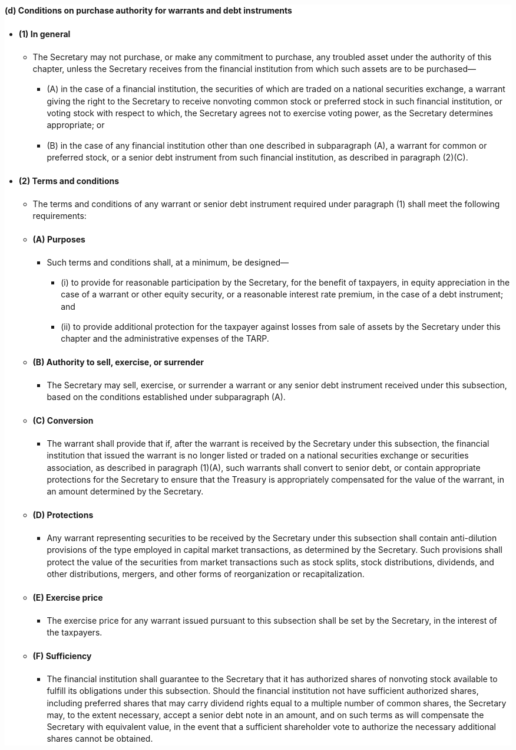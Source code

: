 #### (d) Conditions on purchase authority for warrants and debt instruments
* #### (1) In general
  * The Secretary may not purchase, or make any commitment to purchase, any troubled asset under the authority of this chapter, unless the Secretary receives from the financial institution from which such assets are to be purchased—

    * (A) in the case of a financial institution, the securities of which are traded on a national securities exchange, a warrant giving the right to the Secretary to receive nonvoting common stock or preferred stock in such financial institution, or voting stock with respect to which, the Secretary agrees not to exercise voting power, as the Secretary determines appropriate; or

    * (B) in the case of any financial institution other than one described in subparagraph (A), a warrant for common or preferred stock, or a senior debt instrument from such financial institution, as described in paragraph (2)(C).

* #### (2) Terms and conditions
  * The terms and conditions of any warrant or senior debt instrument required under paragraph (1) shall meet the following requirements:

  * #### (A) Purposes
    * Such terms and conditions shall, at a minimum, be designed—

      * (i) to provide for reasonable participation by the Secretary, for the benefit of taxpayers, in equity appreciation in the case of a warrant or other equity security, or a reasonable interest rate premium, in the case of a debt instrument; and

      * (ii) to provide additional protection for the taxpayer against losses from sale of assets by the Secretary under this chapter and the administrative expenses of the TARP.

  * #### (B) Authority to sell, exercise, or surrender
    * The Secretary may sell, exercise, or surrender a warrant or any senior debt instrument received under this subsection, based on the conditions established under subparagraph (A).

  * #### (C) Conversion
    * The warrant shall provide that if, after the warrant is received by the Secretary under this subsection, the financial institution that issued the warrant is no longer listed or traded on a national securities exchange or securities association, as described in paragraph (1)(A), such warrants shall convert to senior debt, or contain appropriate protections for the Secretary to ensure that the Treasury is appropriately compensated for the value of the warrant, in an amount determined by the Secretary.

  * #### (D) Protections
    * Any warrant representing securities to be received by the Secretary under this subsection shall contain anti-dilution provisions of the type employed in capital market transactions, as determined by the Secretary. Such provisions shall protect the value of the securities from market transactions such as stock splits, stock distributions, dividends, and other distributions, mergers, and other forms of reorganization or recapitalization.

  * #### (E) Exercise price
    * The exercise price for any warrant issued pursuant to this subsection shall be set by the Secretary, in the interest of the taxpayers.

  * #### (F) Sufficiency
    * The financial institution shall guarantee to the Secretary that it has authorized shares of nonvoting stock available to fulfill its obligations under this subsection. Should the financial institution not have sufficient authorized shares, including preferred shares that may carry dividend rights equal to a multiple number of common shares, the Secretary may, to the extent necessary, accept a senior debt note in an amount, and on such terms as will compensate the Secretary with equivalent value, in the event that a sufficient shareholder vote to authorize the necessary additional shares cannot be obtained.
